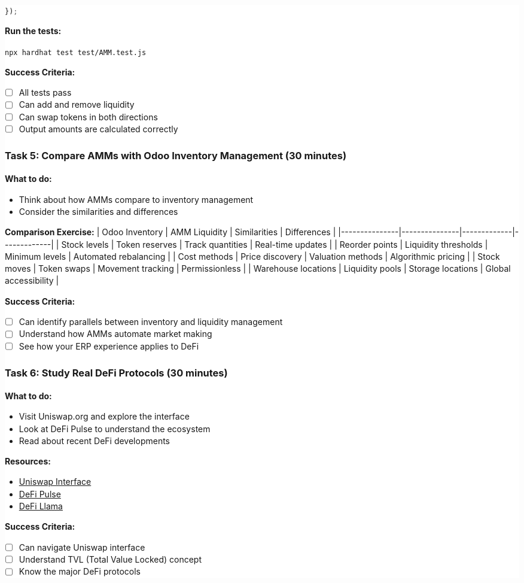```javascript
});
```

**Run the tests:**
```bash
npx hardhat test test/AMM.test.js
```

**Success Criteria:**
- [ ] All tests pass
- [ ] Can add and remove liquidity
- [ ] Can swap tokens in both directions
- [ ] Output amounts are calculated correctly

### Task 5: Compare AMMs with Odoo Inventory Management (30 minutes)
**What to do:**
- Think about how AMMs compare to inventory management
- Consider the similarities and differences

**Comparison Exercise:**
| Odoo Inventory | AMM Liquidity | Similarities | Differences |
|---------------|---------------|-------------|-------------|
| Stock levels | Token reserves | Track quantities | Real-time updates |
| Reorder points | Liquidity thresholds | Minimum levels | Automated rebalancing |
| Cost methods | Price discovery | Valuation methods | Algorithmic pricing |
| Stock moves | Token swaps | Movement tracking | Permissionless |
| Warehouse locations | Liquidity pools | Storage locations | Global accessibility |

**Success Criteria:**
- [ ] Can identify parallels between inventory and liquidity management
- [ ] Understand how AMMs automate market making
- [ ] See how your ERP experience applies to DeFi

### Task 6: Study Real DeFi Protocols (30 minutes)
**What to do:**
- Visit Uniswap.org and explore the interface
- Look at DeFi Pulse to understand the ecosystem
- Read about recent DeFi developments

**Resources:**
- [Uniswap Interface](https://app.uniswap.org/)
- [DeFi Pulse](https://defipulse.com/)
- [DeFi Llama](https://defillama.com/)

**Success Criteria:**
- [ ] Can navigate Uniswap interface
- [ ] Understand TVL (Total Value Locked) concept
- [ ] Know the major DeFi protocols
